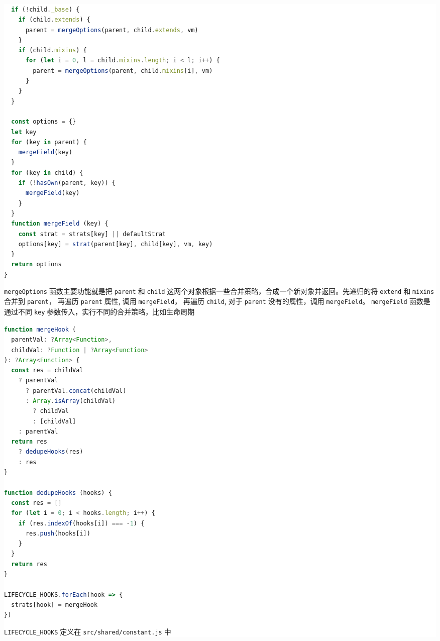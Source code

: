 ```javascript
  if (!child._base) {
    if (child.extends) {
      parent = mergeOptions(parent, child.extends, vm)
    }
    if (child.mixins) {
      for (let i = 0, l = child.mixins.length; i < l; i++) {
        parent = mergeOptions(parent, child.mixins[i], vm)
      }
    }
  }

  const options = {}
  let key
  for (key in parent) {
    mergeField(key)
  }
  for (key in child) {
    if (!hasOwn(parent, key)) {
      mergeField(key)
    }
  }
  function mergeField (key) {
    const strat = strats[key] || defaultStrat
    options[key] = strat(parent[key], child[key], vm, key)
  }
  return options
}
```
`mergeOptions` 函数主要功能就是把 `parent` 和 `child` 这两个对象根据一些合并策略，合成一个新对象并返回。先递归的将 `extend` 和 `mixins` 合并到 `parent`， 再遍历 `parent` 属性, 调用 `mergeField`， 再遍历 `child`, 对于 `parent` 没有的属性，调用 `mergeField`。
`mergeField` 函数是通过不同 `key` 参数传入，实行不同的合并策略，比如生命周期

```javascript
function mergeHook (
  parentVal: ?Array<Function>,
  childVal: ?Function | ?Array<Function>
): ?Array<Function> {
  const res = childVal
    ? parentVal
      ? parentVal.concat(childVal)
      : Array.isArray(childVal)
        ? childVal
        : [childVal]
    : parentVal
  return res
    ? dedupeHooks(res)
    : res
}

function dedupeHooks (hooks) {
  const res = []
  for (let i = 0; i < hooks.length; i++) {
    if (res.indexOf(hooks[i]) === -1) {
      res.push(hooks[i])
    }
  }
  return res
}

LIFECYCLE_HOOKS.forEach(hook => {
  strats[hook] = mergeHook
})
```
`LIFECYCLE_HOOKS` 定义在 `src/shared/constant.js` 中